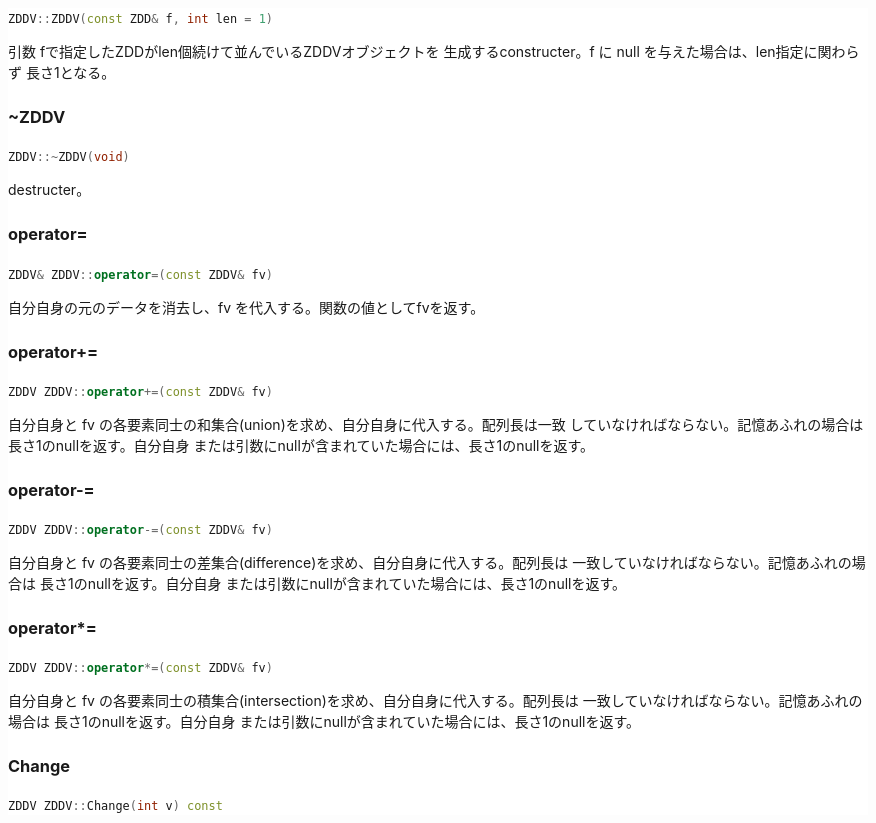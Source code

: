 ```cpp
ZDDV::ZDDV(const ZDD& f, int len = 1)
```

引数 fで指定したZDDがlen個続けて並んでいるZDDVオブジェクトを
生成するconstructer。f に null を与えた場合は、len指定に関わらず
長さ1となる。

### ~ZDDV

```cpp
ZDDV::~ZDDV(void)
```

destructer。

### operator=

```cpp
ZDDV& ZDDV::operator=(const ZDDV& fv)
```

自分自身の元のデータを消去し、fv を代入する。関数の値としてfvを返す。

### operator+=

```cpp
ZDDV ZDDV::operator+=(const ZDDV& fv)
```

自分自身と fv の各要素同士の和集合(union)を求め、自分自身に代入する。配列長は一致
していなければならない。記憶あふれの場合は 長さ1のnullを返す。自分自身
または引数にnullが含まれていた場合には、長さ1のnullを返す。

### operator-=

```cpp
ZDDV ZDDV::operator-=(const ZDDV& fv)
```

自分自身と fv の各要素同士の差集合(difference)を求め、自分自身に代入する。配列長は
一致していなければならない。記憶あふれの場合は 長さ1のnullを返す。自分自身
または引数にnullが含まれていた場合には、長さ1のnullを返す。

### operator*=

```cpp
ZDDV ZDDV::operator*=(const ZDDV& fv)
```

自分自身と fv の各要素同士の積集合(intersection)を求め、自分自身に代入する。配列長は
一致していなければならない。記憶あふれの場合は 長さ1のnullを返す。自分自身
または引数にnullが含まれていた場合には、長さ1のnullを返す。

### Change

```cpp
ZDDV ZDDV::Change(int v) const 
```
